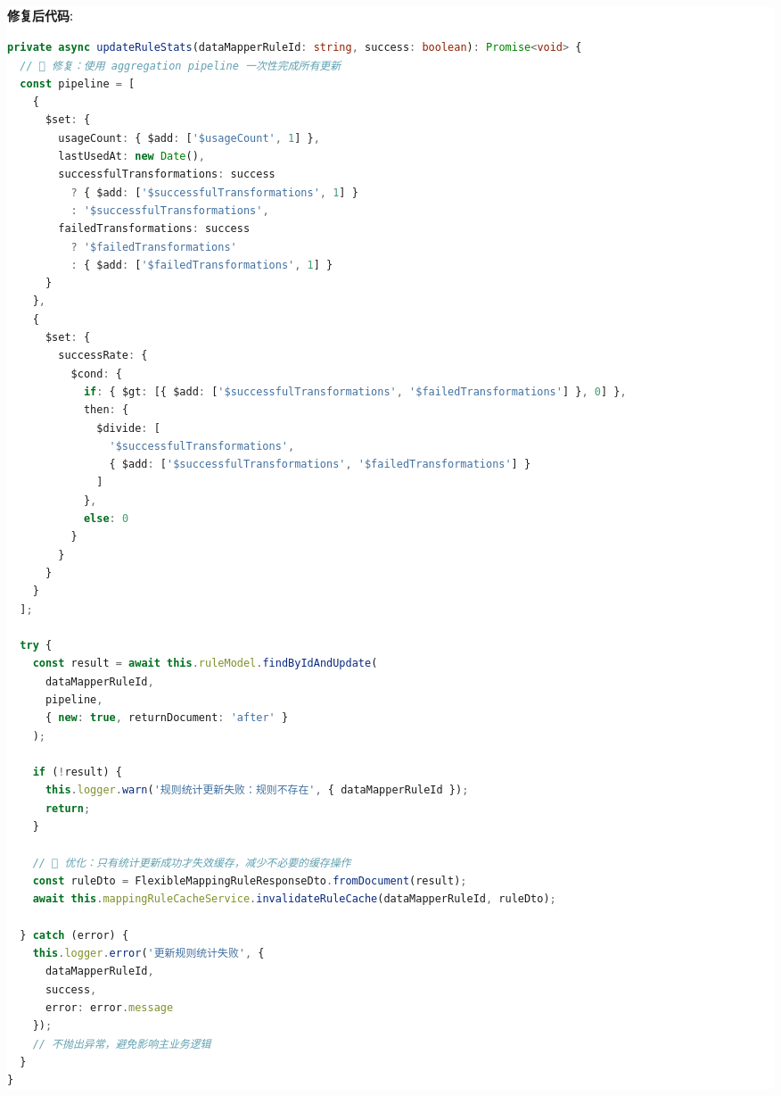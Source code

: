 **修复后代码**:
```typescript
private async updateRuleStats(dataMapperRuleId: string, success: boolean): Promise<void> {
  // 🔧 修复：使用 aggregation pipeline 一次性完成所有更新
  const pipeline = [
    {
      $set: {
        usageCount: { $add: ['$usageCount', 1] },
        lastUsedAt: new Date(),
        successfulTransformations: success 
          ? { $add: ['$successfulTransformations', 1] }
          : '$successfulTransformations',
        failedTransformations: success
          ? '$failedTransformations'
          : { $add: ['$failedTransformations', 1] }
      }
    },
    {
      $set: {
        successRate: {
          $cond: {
            if: { $gt: [{ $add: ['$successfulTransformations', '$failedTransformations'] }, 0] },
            then: {
              $divide: [
                '$successfulTransformations',
                { $add: ['$successfulTransformations', '$failedTransformations'] }
              ]
            },
            else: 0
          }
        }
      }
    }
  ];

  try {
    const result = await this.ruleModel.findByIdAndUpdate(
      dataMapperRuleId,
      pipeline,
      { new: true, returnDocument: 'after' }
    );

    if (!result) {
      this.logger.warn('规则统计更新失败：规则不存在', { dataMapperRuleId });
      return;
    }

    // 🔧 优化：只有统计更新成功才失效缓存，减少不必要的缓存操作
    const ruleDto = FlexibleMappingRuleResponseDto.fromDocument(result);
    await this.mappingRuleCacheService.invalidateRuleCache(dataMapperRuleId, ruleDto);

  } catch (error) {
    this.logger.error('更新规则统计失败', { 
      dataMapperRuleId, 
      success, 
      error: error.message 
    });
    // 不抛出异常，避免影响主业务逻辑
  }
}
```
